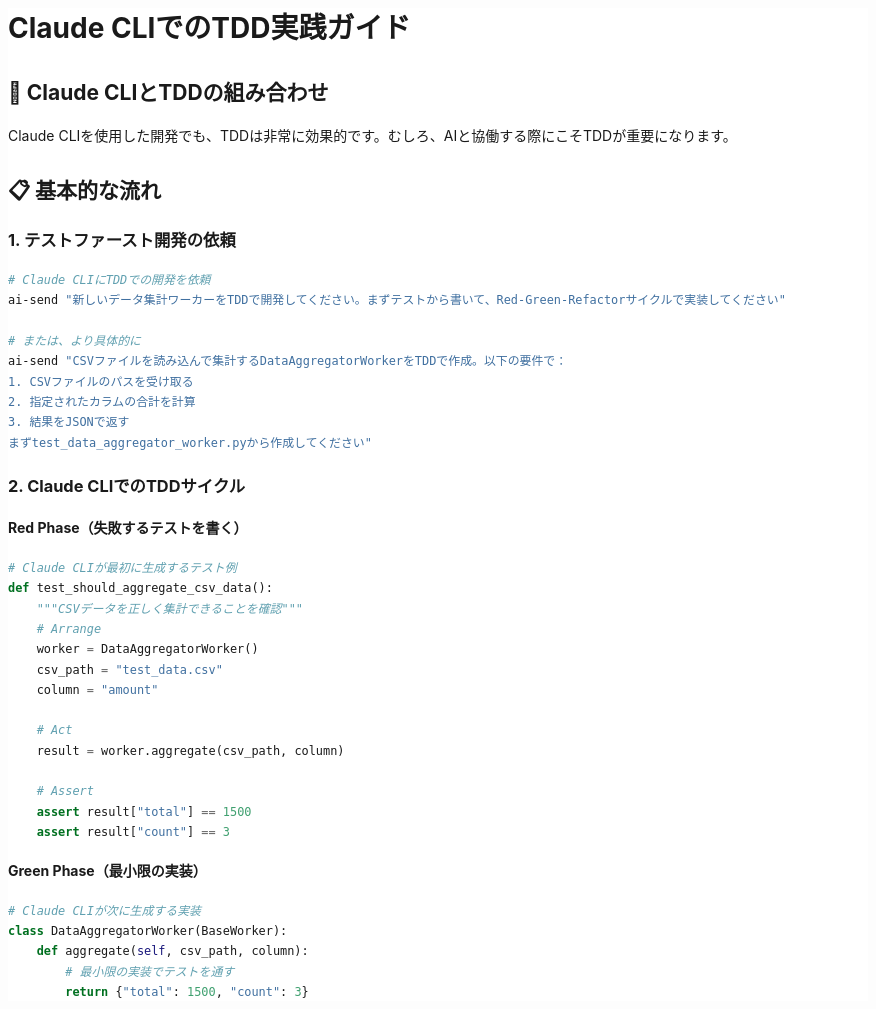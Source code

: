 # Claude CLIでのTDD実践ガイド

## 🤖 Claude CLIとTDDの組み合わせ

Claude CLIを使用した開発でも、TDDは非常に効果的です。むしろ、AIと協働する際にこそTDDが重要になります。

## 📋 基本的な流れ

### 1. テストファースト開発の依頼

```bash
# Claude CLIにTDDでの開発を依頼
ai-send "新しいデータ集計ワーカーをTDDで開発してください。まずテストから書いて、Red-Green-Refactorサイクルで実装してください"

# または、より具体的に
ai-send "CSVファイルを読み込んで集計するDataAggregatorWorkerをTDDで作成。以下の要件で：
1. CSVファイルのパスを受け取る
2. 指定されたカラムの合計を計算
3. 結果をJSONで返す
まずtest_data_aggregator_worker.pyから作成してください"
```

### 2. Claude CLIでのTDDサイクル

#### Red Phase（失敗するテストを書く）
```python
# Claude CLIが最初に生成するテスト例
def test_should_aggregate_csv_data():
    """CSVデータを正しく集計できることを確認"""
    # Arrange
    worker = DataAggregatorWorker()
    csv_path = "test_data.csv"
    column = "amount"
    
    # Act
    result = worker.aggregate(csv_path, column)
    
    # Assert
    assert result["total"] == 1500
    assert result["count"] == 3
```

#### Green Phase（最小限の実装）
```python
# Claude CLIが次に生成する実装
class DataAggregatorWorker(BaseWorker):
    def aggregate(self, csv_path, column):
        # 最小限の実装でテストを通す
        return {"total": 1500, "count": 3}
```

